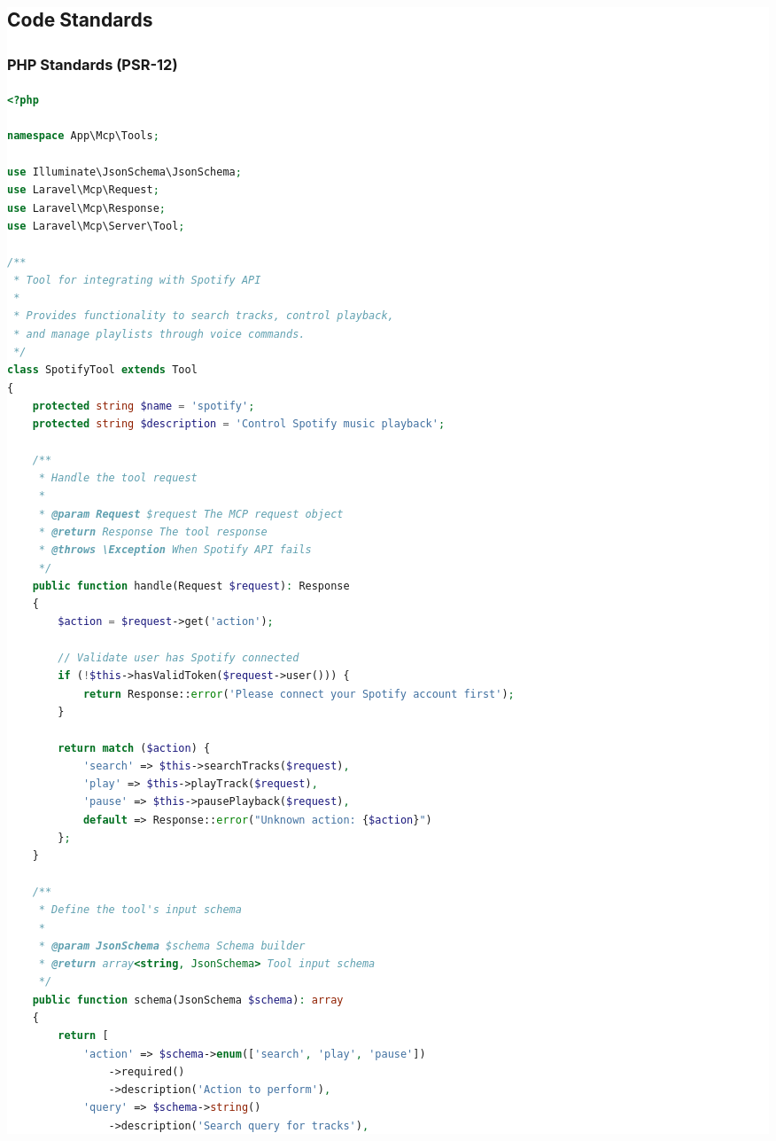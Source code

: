## Code Standards

### PHP Standards (PSR-12)
```php
<?php

namespace App\Mcp\Tools;

use Illuminate\JsonSchema\JsonSchema;
use Laravel\Mcp\Request;
use Laravel\Mcp\Response;
use Laravel\Mcp\Server\Tool;

/**
 * Tool for integrating with Spotify API
 * 
 * Provides functionality to search tracks, control playback,
 * and manage playlists through voice commands.
 */
class SpotifyTool extends Tool
{
    protected string $name = 'spotify';
    protected string $description = 'Control Spotify music playback';
    
    /**
     * Handle the tool request
     * 
     * @param Request $request The MCP request object
     * @return Response The tool response
     * @throws \Exception When Spotify API fails
     */
    public function handle(Request $request): Response
    {
        $action = $request->get('action');
        
        // Validate user has Spotify connected
        if (!$this->hasValidToken($request->user())) {
            return Response::error('Please connect your Spotify account first');
        }
        
        return match ($action) {
            'search' => $this->searchTracks($request),
            'play' => $this->playTrack($request),
            'pause' => $this->pausePlayback($request),
            default => Response::error("Unknown action: {$action}")
        };
    }
    
    /**
     * Define the tool's input schema
     * 
     * @param JsonSchema $schema Schema builder
     * @return array<string, JsonSchema> Tool input schema
     */
    public function schema(JsonSchema $schema): array
    {
        return [
            'action' => $schema->enum(['search', 'play', 'pause'])
                ->required()
                ->description('Action to perform'),
            'query' => $schema->string()
                ->description('Search query for tracks'),
```